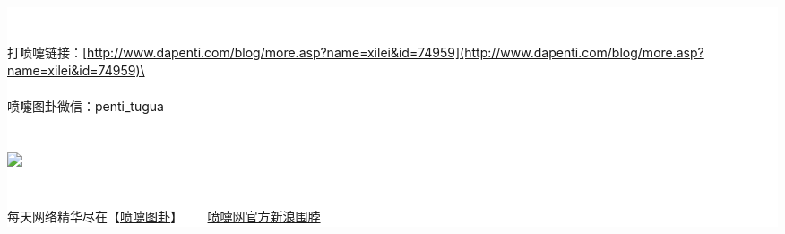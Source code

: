 \
\
打喷嚏链接：[http://www.dapenti.com/blog/more.asp?name=xilei&id=74959](http://www.dapenti.com/blog/more.asp?name=xilei&id=74959)\
\
\
喷嚏图卦微信：penti\_tugua\
\
\
![](http://imgs.dapenti.org:88/dapenti/CcMqMpRg/XY6Yw.jpg)\
\
\
每天网络精华尽在【[喷嚏图卦](http://www.dapenti.com/blog/blog.asp?subjectid=70&name=xilei)】       [喷嚏网官方新浪围脖](http://weibo.com/dapentizk "喷嚏网官方新浪围脖")
